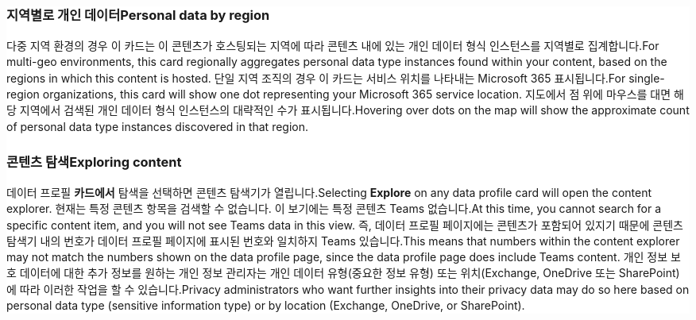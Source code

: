 ### <a name="personal-data-by-region"></a><span data-ttu-id="475cc-219">지역별로 개인 데이터</span><span class="sxs-lookup"><span data-stu-id="475cc-219">Personal data by region</span></span>

<span data-ttu-id="475cc-220">다중 지역 환경의 경우 이 카드는 이 콘텐츠가 호스팅되는 지역에 따라 콘텐츠 내에 있는 개인 데이터 형식 인스턴스를 지역별로 집계합니다.</span><span class="sxs-lookup"><span data-stu-id="475cc-220">For multi-geo environments, this card regionally aggregates personal data type instances found within your content, based on the regions in which this content is hosted.</span></span> <span data-ttu-id="475cc-221">단일 지역 조직의 경우 이 카드는 서비스 위치를 나타내는 Microsoft 365 표시됩니다.</span><span class="sxs-lookup"><span data-stu-id="475cc-221">For single-region organizations, this card will show one dot representing your Microsoft 365 service location.</span></span> <span data-ttu-id="475cc-222">지도에서 점 위에 마우스를 대면 해당 지역에서 검색된 개인 데이터 형식 인스턴스의 대략적인 수가 표시됩니다.</span><span class="sxs-lookup"><span data-stu-id="475cc-222">Hovering over dots on the map will show the approximate count of personal data type instances discovered in that region.</span></span>

### <a name="exploring-content"></a><span data-ttu-id="475cc-223">콘텐츠 탐색</span><span class="sxs-lookup"><span data-stu-id="475cc-223">Exploring content</span></span>

<span data-ttu-id="475cc-224">데이터 프로필 **카드에서** 탐색을 선택하면 콘텐츠 탐색기가 열립니다.</span><span class="sxs-lookup"><span data-stu-id="475cc-224">Selecting **Explore** on any data profile card will open the content explorer.</span></span> <span data-ttu-id="475cc-225">현재는 특정 콘텐츠 항목을 검색할 수 없습니다. 이 보기에는 특정 콘텐츠 Teams 없습니다.</span><span class="sxs-lookup"><span data-stu-id="475cc-225">At this time, you cannot search for a specific content item, and you will not see Teams data in this view.</span></span> <span data-ttu-id="475cc-226">즉, 데이터 프로필 페이지에는 콘텐츠가 포함되어 있지기 때문에 콘텐츠 탐색기 내의 번호가 데이터 프로필 페이지에 표시된 번호와 일치하지 Teams 있습니다.</span><span class="sxs-lookup"><span data-stu-id="475cc-226">This means that numbers within the content explorer may not match the numbers shown on the data profile page, since the data profile page does include Teams content.</span></span> <span data-ttu-id="475cc-227">개인 정보 보호 데이터에 대한 추가 정보를 원하는 개인 정보 관리자는 개인 데이터 유형(중요한 정보 유형) 또는 위치(Exchange, OneDrive 또는 SharePoint)에 따라 이러한 작업을 할 수 있습니다.</span><span class="sxs-lookup"><span data-stu-id="475cc-227">Privacy administrators who want further insights into their privacy data may do so here based on personal data type (sensitive information type) or by location (Exchange, OneDrive, or SharePoint).</span></span>
